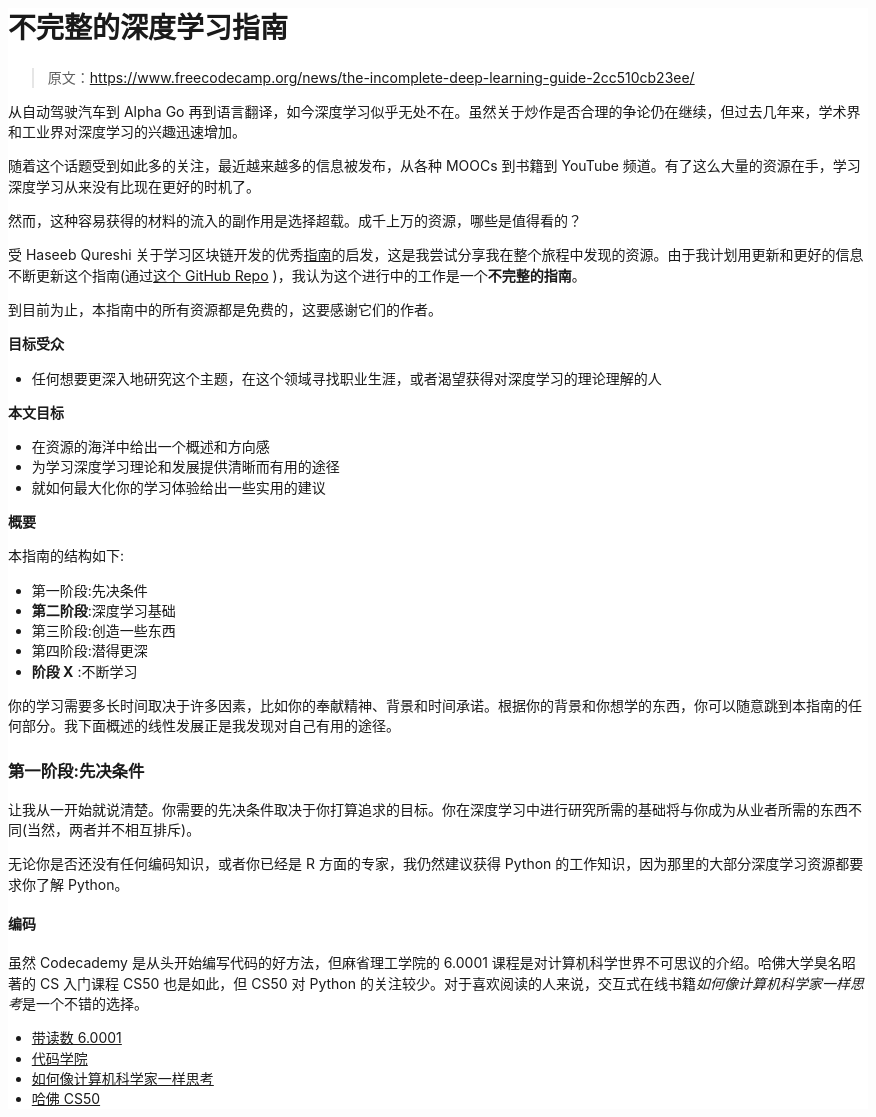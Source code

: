 # 不完整的深度学习指南

> 原文：<https://www.freecodecamp.org/news/the-incomplete-deep-learning-guide-2cc510cb23ee/>

从自动驾驶汽车到 Alpha Go 再到语言翻译，如今深度学习似乎无处不在。虽然关于炒作是否合理的争论仍在继续，但过去几年来，学术界和工业界对深度学习的兴趣迅速增加。

随着这个话题受到如此多的关注，最近越来越多的信息被发布，从各种 MOOCs 到书籍到 YouTube 频道。有了这么大量的资源在手，学习深度学习从来没有比现在更好的时机了。

然而，这种容易获得的材料的流入的副作用是选择超载。成千上万的资源，哪些是值得看的？

受 Haseeb Qureshi 关于学习区块链开发的优秀[指南](https://medium.freecodecamp.org/the-authoritative-guide-to-blockchain-development-855ab65b58bc)的启发，这是我尝试分享我在整个旅程中发现的资源。由于我计划用更新和更好的信息不断更新这个指南(通过[这个 GitHub Repo](https://github.com/sannykim/deep-learning-guide) )，我认为这个进行中的工作是一个**不完整的指南**。

到目前为止，本指南中的所有资源都是免费的，这要感谢它们的作者。

**目标受众**

*   任何想要更深入地研究这个主题，在这个领域寻找职业生涯，或者渴望获得对深度学习的理论理解的人

**本文目标**

*   在资源的海洋中给出一个概述和方向感
*   为学习深度学习理论和发展提供清晰而有用的途径
*   就如何最大化你的学习体验给出一些实用的建议

**概要**

本指南的结构如下:

*   第一阶段:先决条件
*   **第二阶段**:深度学习基础
*   第三阶段:创造一些东西
*   第四阶段:潜得更深
*   **阶段 X** :不断学习

你的学习需要多长时间取决于许多因素，比如你的奉献精神、背景和时间承诺。根据你的背景和你想学的东西，你可以随意跳到本指南的任何部分。我下面概述的线性发展正是我发现对自己有用的途径。

### **第一阶段:先决条件**

让我从一开始就说清楚。你需要的先决条件取决于你打算追求的目标。你在深度学习中进行研究所需的基础将与你成为从业者所需的东西不同(当然，两者并不相互排斥)。

无论你是否还没有任何编码知识，或者你已经是 R 方面的专家，我仍然建议获得 Python 的工作知识，因为那里的大部分深度学习资源都要求你了解 Python。

#### **编码**

虽然 Codecademy 是从头开始编写代码的好方法，但麻省理工学院的 6.0001 课程是对计算机科学世界不可思议的介绍。哈佛大学臭名昭著的 CS 入门课程 CS50 也是如此，但 CS50 对 Python 的关注较少。对于喜欢阅读的人来说，交互式在线书籍*如何像计算机科学家一样思考*是一个不错的选择。

*   [带读数 6.0001](https://www.youtube.com/watch?v=ytpJdnlu9ug&list=PLUl4u3cNGP63WbdFxL8giv4yhgdMGaZNA)
*   [代码学院](https://www.codecademy.com/learn/learn-python)
*   [如何像计算机科学家一样思考](http://interactivepython.org/runestone/static/thinkcspy/index.html)
*   [哈佛 CS50](https://www.edx.org/course/cs50s-introduction-computer-science-harvardx-cs50x)
